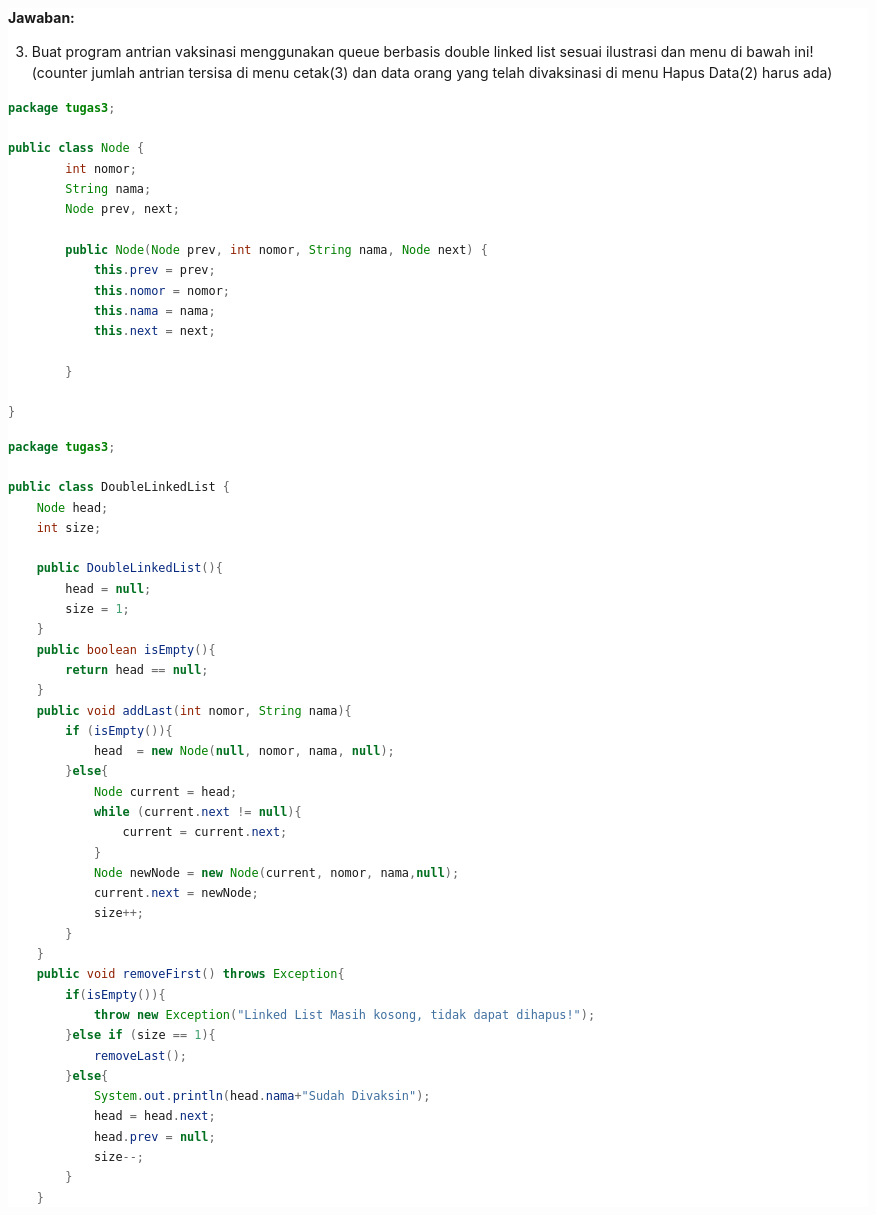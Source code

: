 **Jawaban:**

3. Buat program antrian vaksinasi menggunakan queue berbasis double linked list sesuai ilustrasi 
dan menu di bawah ini! (counter jumlah antrian tersisa di menu cetak(3) dan data orang yang 
telah divaksinasi di menu Hapus Data(2) harus ada)

```java
package tugas3;

public class Node {
        int nomor;
        String nama;
        Node prev, next;
    
        public Node(Node prev, int nomor, String nama, Node next) {
            this.prev = prev;
            this.nomor = nomor;
            this.nama = nama;
            this.next = next;
    
        }

}

```

```java
package tugas3;

public class DoubleLinkedList {
    Node head;
    int size;
    
    public DoubleLinkedList(){
        head = null;
        size = 1;    
    }
    public boolean isEmpty(){
        return head == null;
    }
    public void addLast(int nomor, String nama){
        if (isEmpty()){
            head  = new Node(null, nomor, nama, null);
        }else{
            Node current = head;
            while (current.next != null){
                current = current.next;
            }
            Node newNode = new Node(current, nomor, nama,null);
            current.next = newNode;
            size++;
        }
    }
    public void removeFirst() throws Exception{
        if(isEmpty()){
            throw new Exception("Linked List Masih kosong, tidak dapat dihapus!");
        }else if (size == 1){
            removeLast();
        }else{
            System.out.println(head.nama+"Sudah Divaksin");
            head = head.next;
            head.prev = null;
            size--;
        }
    }
```